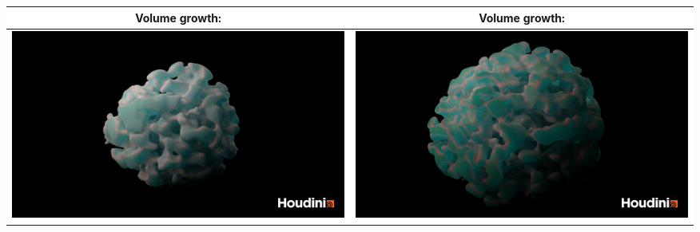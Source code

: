 Volume growth:          |  Volume growth:
:-------------------------:|:-------------------------:
![](Lectures/5_FoliageSpreadGrowth/LectureExamples/VolumeGrowthMorph/render/r1.jpg)  |  ![](Lectures/5_FoliageSpreadGrowth/LectureExamples/VolumeGrowthMorph/render/r2.jpg)
